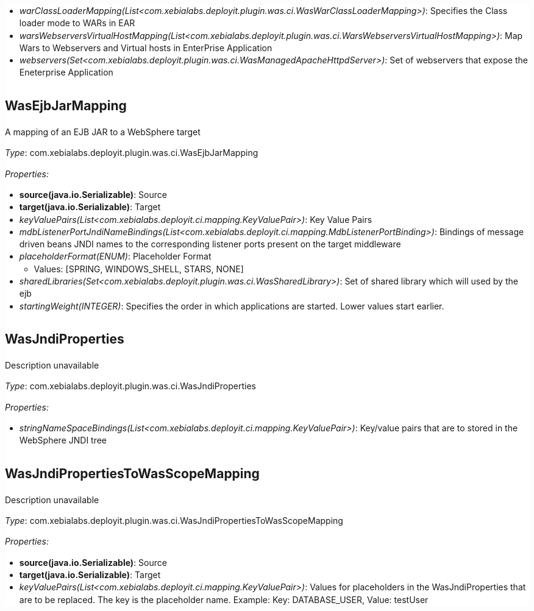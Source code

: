 * _warClassLoaderMapping(List<com.xebialabs.deployit.plugin.was.ci.WasWarClassLoaderMapping>)_: Specifies the Class loader mode to WARs in EAR
* _warsWebserversVirtualHostMapping(List<com.xebialabs.deployit.plugin.was.ci.WarsWebserversVirtualHostMapping>)_: Map Wars to Webservers and Virtual hosts in EnterPrise Application
* _webservers(Set<com.xebialabs.deployit.plugin.was.ci.WasManagedApacheHttpdServer>)_: Set of webservers that expose the Eneterprise Application



## WasEjbJarMapping ##

A mapping of an EJB JAR to a WebSphere target

_Type_: com.xebialabs.deployit.plugin.was.ci.WasEjbJarMapping

_Properties:_

* **source(java.io.Serializable)**: Source
* **target(java.io.Serializable)**: Target
* _keyValuePairs(List<com.xebialabs.deployit.ci.mapping.KeyValuePair>)_: Key Value Pairs
* _mdbListenerPortJndiNameBindings(List<com.xebialabs.deployit.ci.mapping.MdbListenerPortBinding>)_: Bindings of message driven beans JNDI names to the corresponding listener ports present on the target middleware
* _placeholderFormat(ENUM)_: Placeholder Format
    * Values: [SPRING, WINDOWS_SHELL, STARS, NONE]
* _sharedLibraries(Set<com.xebialabs.deployit.plugin.was.ci.WasSharedLibrary>)_: Set of shared library which will used by the ejb
* _startingWeight(INTEGER)_: Specifies the order in which applications are started. Lower values start earlier.



## WasJndiProperties ##

Description unavailable

_Type_: com.xebialabs.deployit.plugin.was.ci.WasJndiProperties

_Properties:_

* _stringNameSpaceBindings(List<com.xebialabs.deployit.ci.mapping.KeyValuePair>)_: Key/value pairs that are to stored in the WebSphere JNDI tree



## WasJndiPropertiesToWasScopeMapping ##

Description unavailable

_Type_: com.xebialabs.deployit.plugin.was.ci.WasJndiPropertiesToWasScopeMapping

_Properties:_

* **source(java.io.Serializable)**: Source
* **target(java.io.Serializable)**: Target
* _keyValuePairs(List<com.xebialabs.deployit.ci.mapping.KeyValuePair>)_: Values for placeholders in the WasJndiProperties that are to be replaced. The key is the placeholder name. Example: Key: DATABASE_USER, Value: testUser
